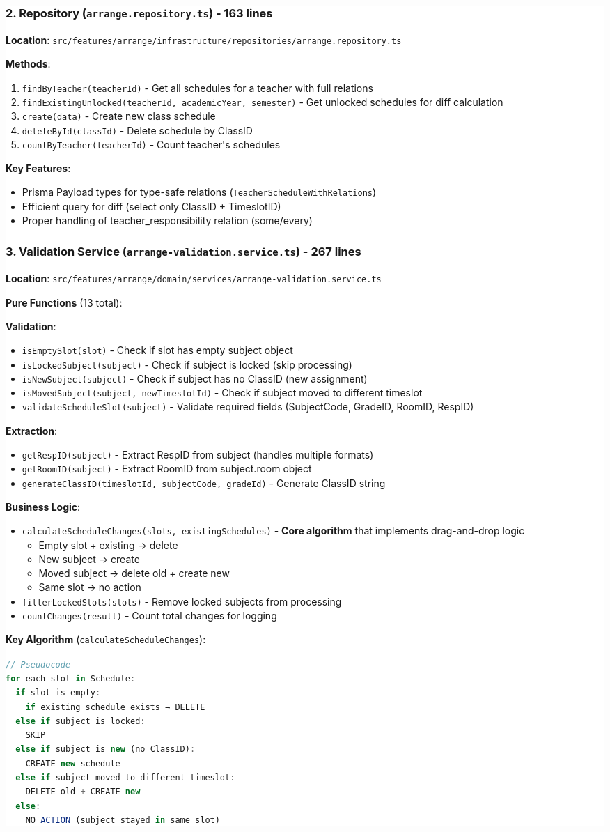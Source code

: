 ### 2. Repository (`arrange.repository.ts`) - 163 lines
**Location**: `src/features/arrange/infrastructure/repositories/arrange.repository.ts`

**Methods**:
1. `findByTeacher(teacherId)` - Get all schedules for a teacher with full relations
2. `findExistingUnlocked(teacherId, academicYear, semester)` - Get unlocked schedules for diff calculation
3. `create(data)` - Create new class schedule
4. `deleteById(classId)` - Delete schedule by ClassID
5. `countByTeacher(teacherId)` - Count teacher's schedules

**Key Features**:
- Prisma Payload types for type-safe relations (`TeacherScheduleWithRelations`)
- Efficient query for diff (select only ClassID + TimeslotID)
- Proper handling of teacher_responsibility relation (some/every)

### 3. Validation Service (`arrange-validation.service.ts`) - 267 lines
**Location**: `src/features/arrange/domain/services/arrange-validation.service.ts`

**Pure Functions** (13 total):

**Validation**:
- `isEmptySlot(slot)` - Check if slot has empty subject object
- `isLockedSubject(subject)` - Check if subject is locked (skip processing)
- `isNewSubject(subject)` - Check if subject has no ClassID (new assignment)
- `isMovedSubject(subject, newTimeslotId)` - Check if subject moved to different timeslot
- `validateScheduleSlot(subject)` - Validate required fields (SubjectCode, GradeID, RoomID, RespID)

**Extraction**:
- `getRespID(subject)` - Extract RespID from subject (handles multiple formats)
- `getRoomID(subject)` - Extract RoomID from subject.room object
- `generateClassID(timeslotId, subjectCode, gradeId)` - Generate ClassID string

**Business Logic**:
- `calculateScheduleChanges(slots, existingSchedules)` - **Core algorithm** that implements drag-and-drop logic
  * Empty slot + existing → delete
  * New subject → create
  * Moved subject → delete old + create new
  * Same slot → no action
- `filterLockedSlots(slots)` - Remove locked subjects from processing
- `countChanges(result)` - Count total changes for logging

**Key Algorithm** (`calculateScheduleChanges`):
```typescript
// Pseudocode
for each slot in Schedule:
  if slot is empty:
    if existing schedule exists → DELETE
  else if subject is locked:
    SKIP
  else if subject is new (no ClassID):
    CREATE new schedule
  else if subject moved to different timeslot:
    DELETE old + CREATE new
  else:
    NO ACTION (subject stayed in same slot)
```
